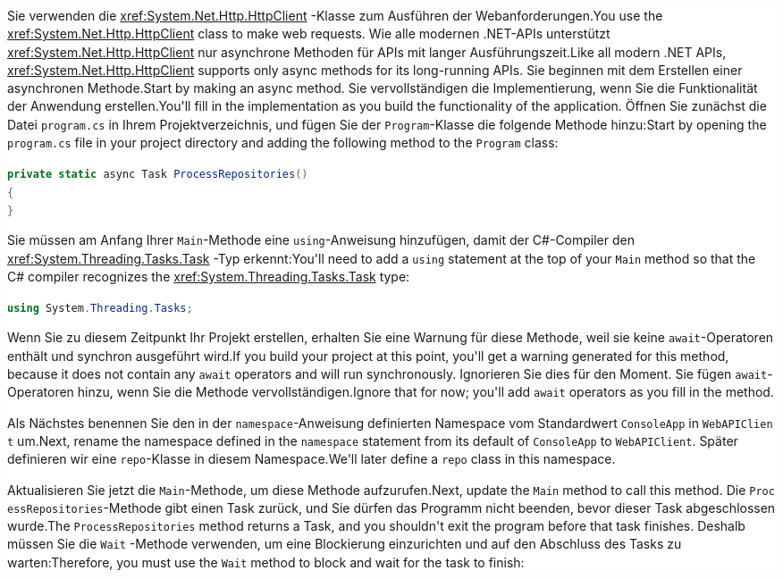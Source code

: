 <span data-ttu-id="dc25e-162">Sie verwenden die <xref:System.Net.Http.HttpClient> -Klasse zum Ausführen der Webanforderungen.</span><span class="sxs-lookup"><span data-stu-id="dc25e-162">You use the <xref:System.Net.Http.HttpClient> class to make web requests.</span></span> <span data-ttu-id="dc25e-163">Wie alle modernen .NET-APIs unterstützt <xref:System.Net.Http.HttpClient> nur asynchrone Methoden für APIs mit langer Ausführungszeit.</span><span class="sxs-lookup"><span data-stu-id="dc25e-163">Like all modern .NET APIs, <xref:System.Net.Http.HttpClient> supports only async methods for its long-running APIs.</span></span>
<span data-ttu-id="dc25e-164">Sie beginnen mit dem Erstellen einer asynchronen Methode.</span><span class="sxs-lookup"><span data-stu-id="dc25e-164">Start by making an async method.</span></span> <span data-ttu-id="dc25e-165">Sie vervollständigen die Implementierung, wenn Sie die Funktionalität der Anwendung erstellen.</span><span class="sxs-lookup"><span data-stu-id="dc25e-165">You'll fill in the implementation as you build the functionality of the application.</span></span> <span data-ttu-id="dc25e-166">Öffnen Sie zunächst die Datei `program.cs` in Ihrem Projektverzeichnis, und fügen Sie der `Program`-Klasse die folgende Methode hinzu:</span><span class="sxs-lookup"><span data-stu-id="dc25e-166">Start by opening the `program.cs` file in your project directory and adding the following method to the `Program` class:</span></span>

```csharp
private static async Task ProcessRepositories()
{
}
```

<span data-ttu-id="dc25e-167">Sie müssen am Anfang Ihrer `Main`-Methode eine `using`-Anweisung hinzufügen, damit der C#-Compiler den <xref:System.Threading.Tasks.Task> -Typ erkennt:</span><span class="sxs-lookup"><span data-stu-id="dc25e-167">You'll need to add a `using` statement at the top of your `Main` method so that the C# compiler recognizes the <xref:System.Threading.Tasks.Task> type:</span></span>

```csharp
using System.Threading.Tasks;
```

<span data-ttu-id="dc25e-168">Wenn Sie zu diesem Zeitpunkt Ihr Projekt erstellen, erhalten Sie eine Warnung für diese Methode, weil sie keine `await`-Operatoren enthält und synchron ausgeführt wird.</span><span class="sxs-lookup"><span data-stu-id="dc25e-168">If you build your project at this point, you'll get a warning generated for this method, because it does not contain any `await` operators and will run synchronously.</span></span> <span data-ttu-id="dc25e-169">Ignorieren Sie dies für den Moment. Sie fügen `await`-Operatoren hinzu, wenn Sie die Methode vervollständigen.</span><span class="sxs-lookup"><span data-stu-id="dc25e-169">Ignore that for now; you'll add `await` operators as you fill in the method.</span></span>

<span data-ttu-id="dc25e-170">Als Nächstes benennen Sie den in der `namespace`-Anweisung definierten Namespace vom Standardwert `ConsoleApp` in `WebAPIClient` um.</span><span class="sxs-lookup"><span data-stu-id="dc25e-170">Next, rename the namespace defined in the `namespace` statement from its default of `ConsoleApp` to `WebAPIClient`.</span></span> <span data-ttu-id="dc25e-171">Später definieren wir eine `repo`-Klasse in diesem Namespace.</span><span class="sxs-lookup"><span data-stu-id="dc25e-171">We'll later define a `repo` class in this namespace.</span></span>

<span data-ttu-id="dc25e-172">Aktualisieren Sie jetzt die `Main`-Methode, um diese Methode aufzurufen.</span><span class="sxs-lookup"><span data-stu-id="dc25e-172">Next, update the `Main` method to call this method.</span></span> <span data-ttu-id="dc25e-173">Die `ProcessRepositories`-Methode gibt einen Task zurück, und Sie dürfen das Programm nicht beenden, bevor dieser Task abgeschlossen wurde.</span><span class="sxs-lookup"><span data-stu-id="dc25e-173">The `ProcessRepositories` method returns a Task, and you shouldn't exit the program before that task finishes.</span></span> <span data-ttu-id="dc25e-174">Deshalb müssen Sie die `Wait` -Methode verwenden, um eine Blockierung einzurichten und auf den Abschluss des Tasks zu warten:</span><span class="sxs-lookup"><span data-stu-id="dc25e-174">Therefore, you must use the `Wait` method to block and wait for the task to finish:</span></span>
